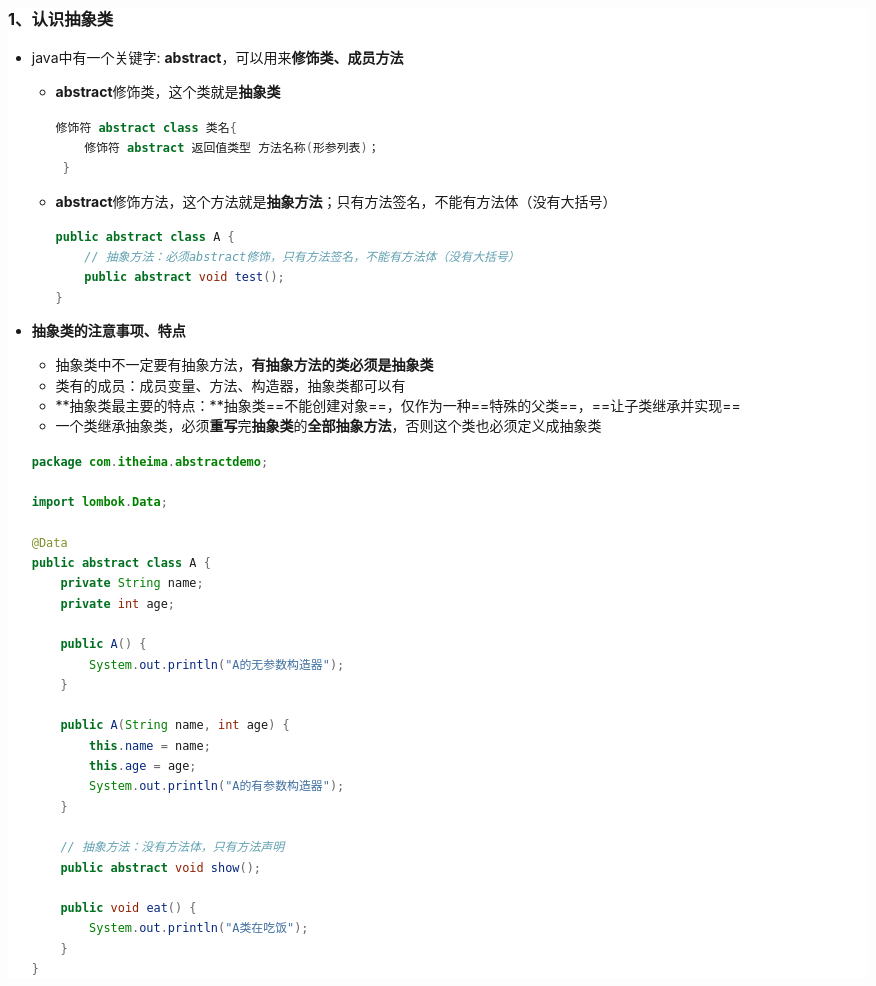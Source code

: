 ### 1、认识抽象类

- java中有一个关键字: **abstract**，可以用来**修饰类、成员方法**

  - **abstract**修饰类，这个类就是**抽象类**

    ```java
    修饰符 abstract class 类名{ 
    	修饰符 abstract 返回值类型 方法名称(形参列表)；
     }
    ```

  - **abstract**修饰方法，这个方法就是**抽象方法**；只有方法签名，不能有方法体（没有大括号）

    ```java
    public abstract class A {
        // 抽象方法：必须abstract修饰，只有方法签名，不能有方法体（没有大括号）
        public abstract void test();
    }
    ```

- **抽象类的注意事项、特点**

  - 抽象类中不一定要有抽象方法，**有抽象方法的类必须是抽象类**
  - 类有的成员：成员变量、方法、构造器，抽象类都可以有
  - **抽象类最主要的特点：**抽象类==不能创建对象==，仅作为一种==特殊的父类==，==让子类继承并实现==
  - 一个类继承抽象类，必须**重写**完**抽象类**的**全部抽象方法**，否则这个类也必须定义成抽象类

  ```java
  package com.itheima.abstractdemo;
  
  import lombok.Data;
  
  @Data
  public abstract class A {
      private String name;
      private int age;
  
      public A() {
          System.out.println("A的无参数构造器");
      }
  
      public A(String name, int age) {
          this.name = name;
          this.age = age;
          System.out.println("A的有参数构造器");
      }
  
      // 抽象方法：没有方法体，只有方法声明
      public abstract void show();
  
      public void eat() {
          System.out.println("A类在吃饭");
      }
  }
  ```
